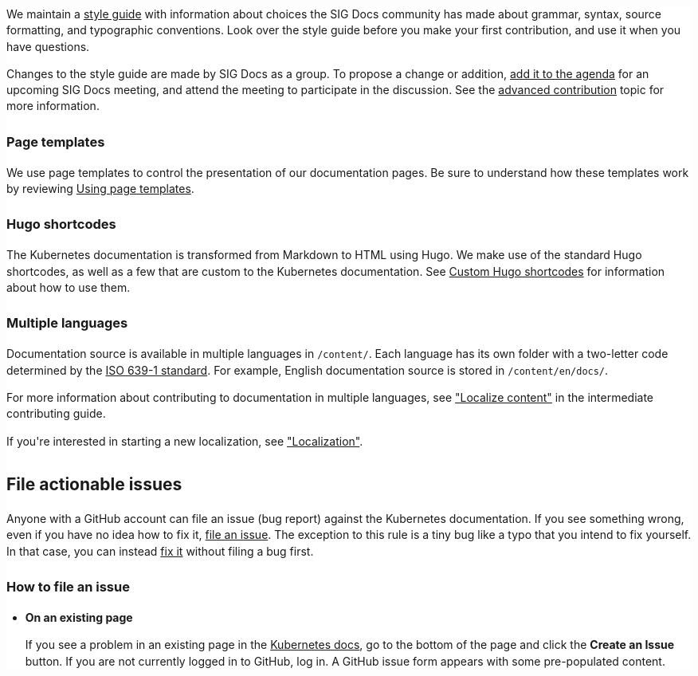 We maintain a [style guide](/docs/contribute/style/style-guide/) with information
about choices the SIG Docs community has made about grammar, syntax, source
formatting, and typographic conventions. Look over the style guide before you
make your first contribution, and use it when you have questions.

Changes to the style guide are made by SIG Docs as a group. To propose a change
or addition, [add it to the agenda](https://docs.google.com/document/d/1zg6By77SGg90EVUrhDIhopjZlSDg2jCebU-Ks9cYx0w/edit#) for an upcoming SIG Docs meeting, and attend the meeting to participate in the
discussion. See the [advanced contribution](/docs/contribute/advanced/) topic for more
information.

### Page templates

We use page templates to control the presentation of our documentation pages.
Be sure to understand how these templates work by reviewing
[Using page templates](/docs/contribute/style/page-templates/).

### Hugo shortcodes

The Kubernetes documentation is transformed from Markdown to HTML using Hugo.
We make use of the standard Hugo shortcodes, as well as a few that are custom to
the Kubernetes documentation. See [Custom Hugo shortcodes](/docs/contribute/style/hugo-shortcodes/) for
information about how to use them.

### Multiple languages

Documentation source is available in multiple languages in `/content/`. Each language has its own folder with a two-letter code determined by the [ISO 639-1 standard](https://www.loc.gov/standards/iso639-2/php/code_list.php). For example, English documentation source is stored in `/content/en/docs/`.

For more information about contributing to documentation in multiple languages, see ["Localize content"](/docs/contribute/intermediate#localize-content) in the intermediate contributing guide.

If you're interested in starting a new localization, see ["Localization"](/docs/contribute/localization/).

## File actionable issues

Anyone with a GitHub account can file an issue (bug report) against the
Kubernetes documentation. If you see something wrong, even if you have no idea
how to fix it, [file an issue](#how-to-file-an-issue). The exception to this
rule is a tiny bug like a typo that you intend to fix yourself. In that case,
you can instead [fix it](#improve-existing-content) without filing a bug first.

### How to file an issue

- **On an existing page**

    If you see a problem in an existing page in the [Kubernetes docs](/docs/),
    go to the bottom of the page and click the **Create an Issue** button. If
    you are not currently logged in to GitHub, log in. A GitHub issue form
    appears with some pre-populated content.
